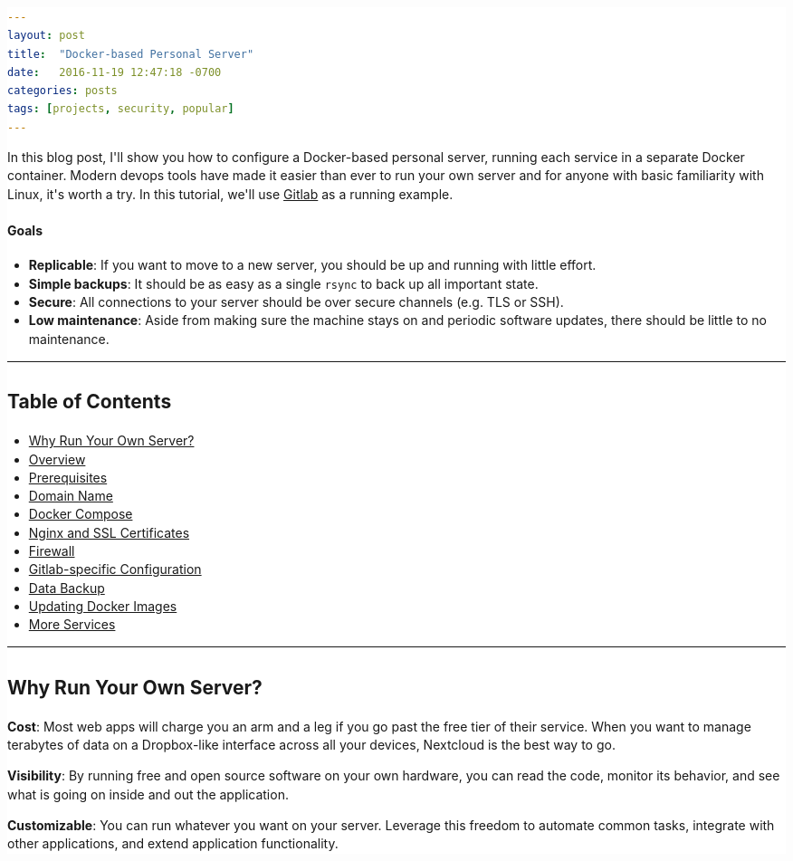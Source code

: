```yaml
---
layout: post
title:  "Docker-based Personal Server"
date:   2016-11-19 12:47:18 -0700
categories: posts 
tags: [projects, security, popular]
---
```


In this blog post, I'll show you how to configure a Docker-based personal server, running each service in a separate Docker container. Modern devops tools have made it easier than ever to run your own server and for anyone with basic familiarity with Linux, it's worth a try. In this tutorial, we'll use [Gitlab](https://about.gitlab.com/) as a running example.

#### Goals
- **Replicable**: If you want to move to a new server, you should be up and running with little effort.
- **Simple backups**: It should be as easy as a single `rsync` to back up all important state.
- **Secure**: All connections to your server should be over secure channels (e.g. TLS or SSH).
- **Low maintenance**: Aside from making sure the machine stays on and periodic software updates, there should be little to no maintenance.

---

## Table of Contents
- [Why Run Your Own Server?](#why-run-your-own-server)
- [Overview](#overview) 
- [Prerequisites](#step-1-prerequisites)
- [Domain Name](#step-2-domain-name)
- [Docker Compose](#step-3-docker-compose)
- [Nginx and SSL Certificates](#step-4-nginx-and-ssl-certificates)
- [Firewall](#step-5-firewall)
- [Gitlab-specific Configuration](#step-6-gitlab-specific-configuration)
- [Data Backup](#data-backup)
- [Updating Docker Images](#updating-docker-images)
- [More Services](#more-services)

---

## Why Run Your Own Server?

**Cost**: Most web apps will charge you an arm and a leg if you go past the free tier of their service. When you want to manage terabytes of data on a Dropbox-like interface across all your devices, Nextcloud is the best way to go.

**Visibility**: By running free and open source software on your own hardware, you can read the code, monitor its behavior, and see what is going on inside and out the application.

**Customizable**: You can run whatever you want on your server. Leverage this freedom to automate common tasks, integrate with other applications, and extend application functionality.
